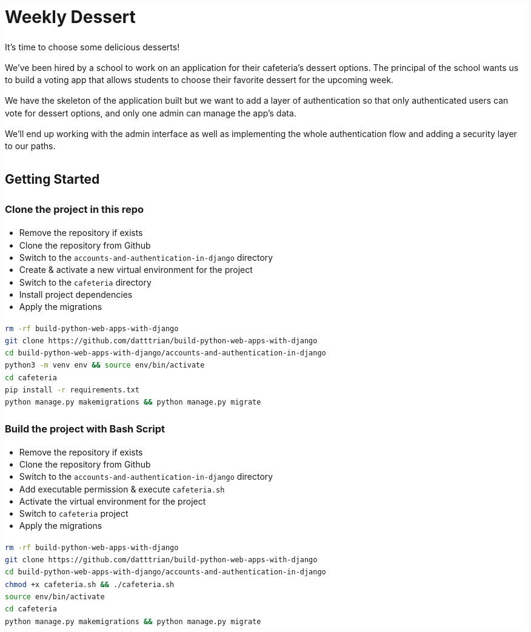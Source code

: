 # Weekly Dessert

It’s time to choose some delicious desserts!

We’ve been hired by a school to work on an application for their
cafeteria’s dessert options. The principal of the school wants us to
build a voting app that allows students to choose their favorite dessert
for the upcoming week.

We have the skeleton of the application built but we want to add a layer
of authentication so that only authenticated users can vote for dessert
options, and only one admin can manage the app’s data.

We’ll end up working with the admin interface as well as implementing
the whole authentication flow and adding a security layer to our paths.

## Getting Started

### Clone the project in this repo

- Remove the repository if exists
- Clone the repository from Github
- Switch to the `accounts-and-authentication-in-django` directory
- Create & activate a new virtual environment for the project
- Switch to the `cafeteria` directory
- Install project dependencies
- Apply the migrations


```bash
rm -rf build-python-web-apps-with-django
git clone https://github.com/datttrian/build-python-web-apps-with-django
cd build-python-web-apps-with-django/accounts-and-authentication-in-django
python3 -m venv env && source env/bin/activate
cd cafeteria
pip install -r requirements.txt
python manage.py makemigrations && python manage.py migrate
```

### Build the project with Bash Script

- Remove the repository if exists
- Clone the repository from Github
- Switch to the `accounts-and-authentication-in-django` directory
- Add executable permission & execute `cafeteria.sh`
- Activate the virtual environment for the project
- Switch to `cafeteria` project
- Apply the migrations

```bash
rm -rf build-python-web-apps-with-django
git clone https://github.com/datttrian/build-python-web-apps-with-django
cd build-python-web-apps-with-django/accounts-and-authentication-in-django
chmod +x cafeteria.sh && ./cafeteria.sh
source env/bin/activate
cd cafeteria
python manage.py makemigrations && python manage.py migrate
```
